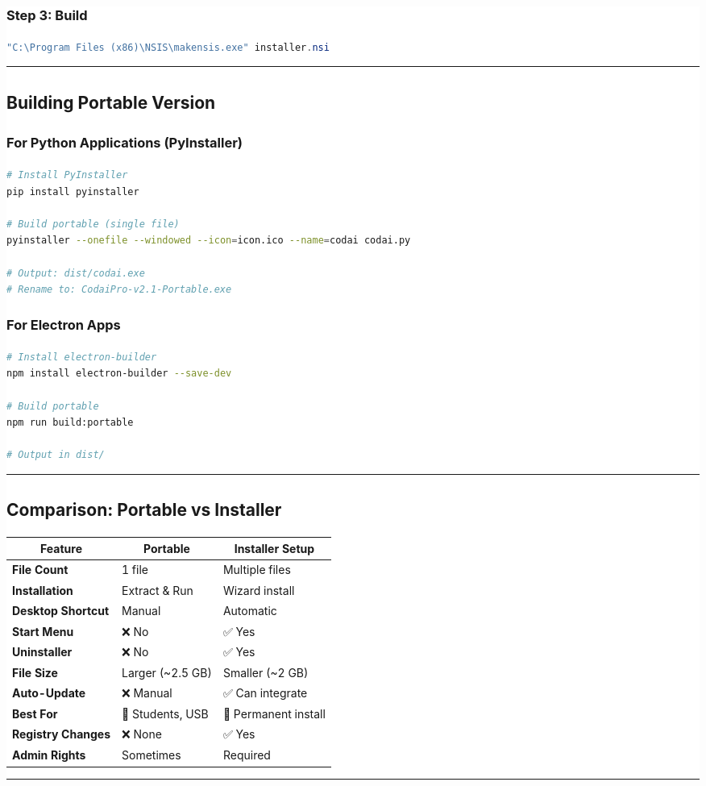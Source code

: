 ### Step 3: Build
```powershell
"C:\Program Files (x86)\NSIS\makensis.exe" installer.nsi
```

---

## Building Portable Version

### For Python Applications (PyInstaller)

```bash
# Install PyInstaller
pip install pyinstaller

# Build portable (single file)
pyinstaller --onefile --windowed --icon=icon.ico --name=codai codai.py

# Output: dist/codai.exe
# Rename to: CodaiPro-v2.1-Portable.exe
```

### For Electron Apps

```bash
# Install electron-builder
npm install electron-builder --save-dev

# Build portable
npm run build:portable

# Output in dist/
```

---

## Comparison: Portable vs Installer

| Feature | Portable | Installer Setup |
|---------|----------|----------------|
| **File Count** | 1 file | Multiple files |
| **Installation** | Extract & Run | Wizard install |
| **Desktop Shortcut** | Manual | Automatic |
| **Start Menu** | ❌ No | ✅ Yes |
| **Uninstaller** | ❌ No | ✅ Yes |
| **File Size** | Larger (~2.5 GB) | Smaller (~2 GB) |
| **Auto-Update** | ❌ Manual | ✅ Can integrate |
| **Best For** | 🎒 Students, USB | 🏢 Permanent install |
| **Registry Changes** | ❌ None | ✅ Yes |
| **Admin Rights** | Sometimes | Required |

---